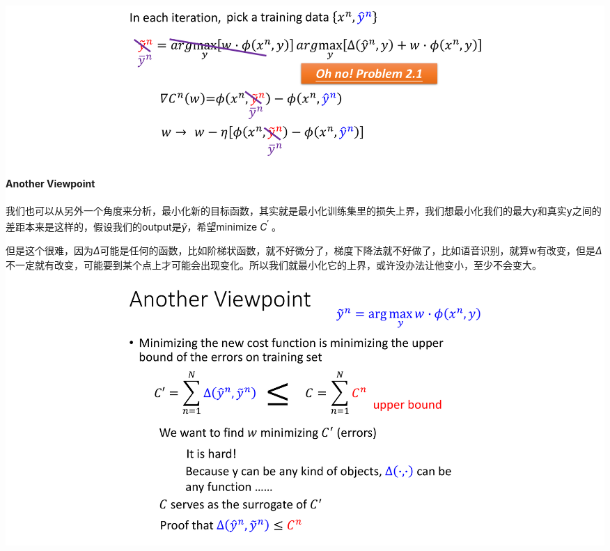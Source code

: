 <center><img src="ML2020.assets/image-20210228152338245.png" width="60%"/></center>

#### Another Viewpoint

我们也可以从另外一个角度来分析，最小化新的目标函数，其实就是最小化训练集里的损失上界，我们想最小化我们的最大y和真实y之间的差距本来是这样的，假设我们的output是$\tilde{y}$，希望minimize $C^{\prime}$  。

但是这个很难，因为$\Delta$可能是任何的函数，比如阶梯状函数，就不好微分了，梯度下降法就不好做了，比如语音识别，就算w有改变，但是$\Delta$不一定就有改变，可能要到某个点上才可能会出现变化。所以我们就最小化它的上界，或许没办法让他变小，至少不会变大。

<center><img src="ML2020.assets/image-20210228152556358.png" width="60%"/></center>
